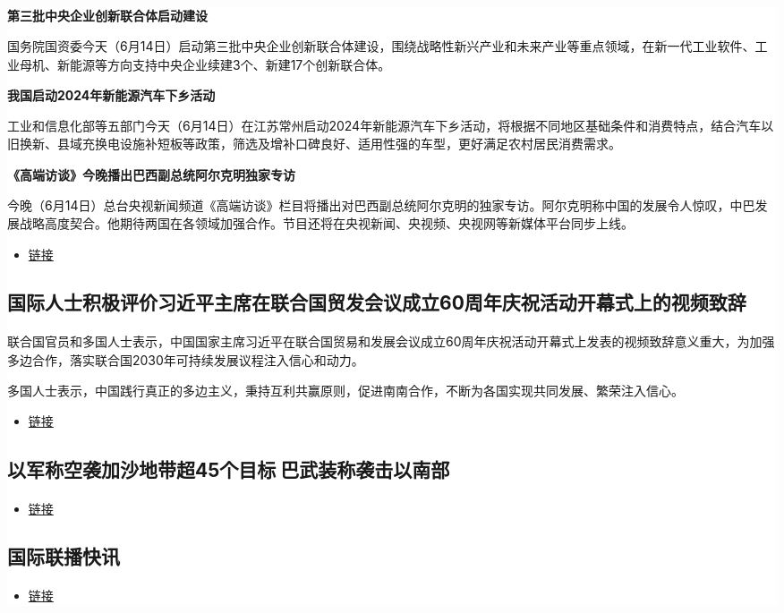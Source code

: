 **第三批中央企业创新联合体启动建设**

国务院国资委今天（6月14日）启动第三批中央企业创新联合体建设，围绕战略性新兴产业和未来产业等重点领域，在新一代工业软件、工业母机、新能源等方向支持中央企业续建3个、新建17个创新联合体。

**我国启动2024年新能源汽车下乡活动**

工业和信息化部等五部门今天（6月14日）在江苏常州启动2024年新能源汽车下乡活动，将根据不同地区基础条件和消费特点，结合汽车以旧换新、县域充换电设施补短板等政策，筛选及增补口碑良好、适用性强的车型，更好满足农村居民消费需求。

**《高端访谈》今晚播出巴西副总统阿尔克明独家专访**

今晚（6月14日）总台央视新闻频道《高端访谈》栏目将播出对巴西副总统阿尔克明的独家专访。阿尔克明称中国的发展令人惊叹，中巴发展战略高度契合。他期待两国在各领域加强合作。节目还将在央视新闻、央视频、央视网等新媒体平台同步上线。

- [链接](https://tv.cctv.com/2024/06/14/VIDEry9NvqiQ3hIIKaPjhtWS240614.shtml)

## 国际人士积极评价习近平主席在联合国贸发会议成立60周年庆祝活动开幕式上的视频致辞

联合国官员和多国人士表示，中国国家主席习近平在联合国贸易和发展会议成立60周年庆祝活动开幕式上发表的视频致辞意义重大，为加强多边合作，落实联合国2030年可持续发展议程注入信心和动力。

多国人士表示，中国践行真正的多边主义，秉持互利共赢原则，促进南南合作，不断为各国实现共同发展、繁荣注入信心。

- [链接](https://tv.cctv.com/2024/06/14/VIDEjg38uqlvTXm1OItUg6SD240614.shtml)

## 以军称空袭加沙地带超45个目标 巴武装称袭击以南部

- [链接](https://tv.cctv.com/2024/06/14/VIDEGlwixPQlJWPUtdTMp0Lv240614.shtml)

## 国际联播快讯

- [链接](https://tv.cctv.com/2024/06/14/VIDEVzRaoZST3y7OI90ddOnA240614.shtml)
